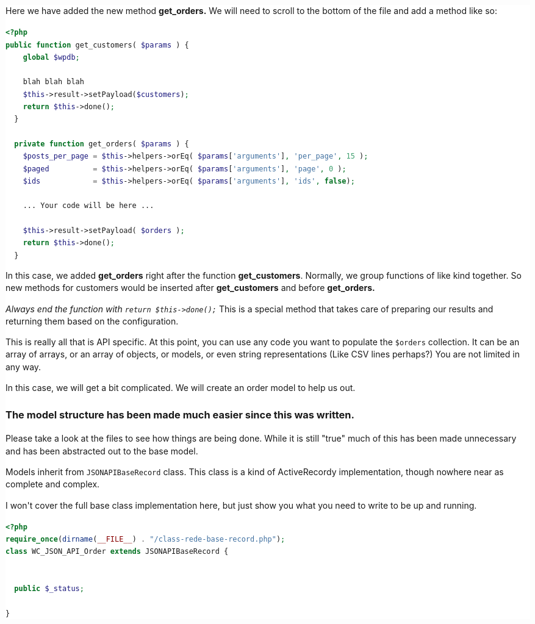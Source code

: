 Here we have added the new method **get_orders.** We will need to scroll to the bottom of the file and add a method like so:

```php
<?php
public function get_customers( $params ) {
    global $wpdb;
    
    blah blah blah
    $this->result->setPayload($customers);
    return $this->done();
  }

  private function get_orders( $params ) {
    $posts_per_page = $this->helpers->orEq( $params['arguments'], 'per_page', 15 ); 
    $paged          = $this->helpers->orEq( $params['arguments'], 'page', 0 );
    $ids            = $this->helpers->orEq( $params['arguments'], 'ids', false);

    ... Your code will be here ...

    $this->result->setPayload( $orders );
    return $this->done();
  }
```

In this case, we added **get_orders** right after the function **get_customers**. Normally, we group functions of like kind together. So new methods for customers would be inserted after **get_customers** and before **get_orders.**

_Always end the function with `return $this->done();`_ This is a special method that takes care of preparing our results and returning them based on the configuration.

This is really all that is API specific. At this point, you can use any code you want to populate the `$orders` collection. It can be an array of arrays, or an array of objects, or models, or even string representations (Like CSV lines perhaps?) You are not limited in any way.

In this case, we will get a bit complicated. We will create an order model to help us out.

### The model structure has been made much easier since this was written. 

Please take a look at the files to see how things are being done. While it is still "true" much of this has been made unnecessary and has been abstracted out to the base model.

Models inherit from `JSONAPIBaseRecord` class. This class is a kind of ActiveRecordy implementation, though nowhere near as complete and complex.

I won't cover the full base class implementation here, but just show you what you need to write to be up and running.

```php
<?php
require_once(dirname(__FILE__) . "/class-rede-base-record.php");
class WC_JSON_API_Order extends JSONAPIBaseRecord {

  
  public $_status;
  
}
```
